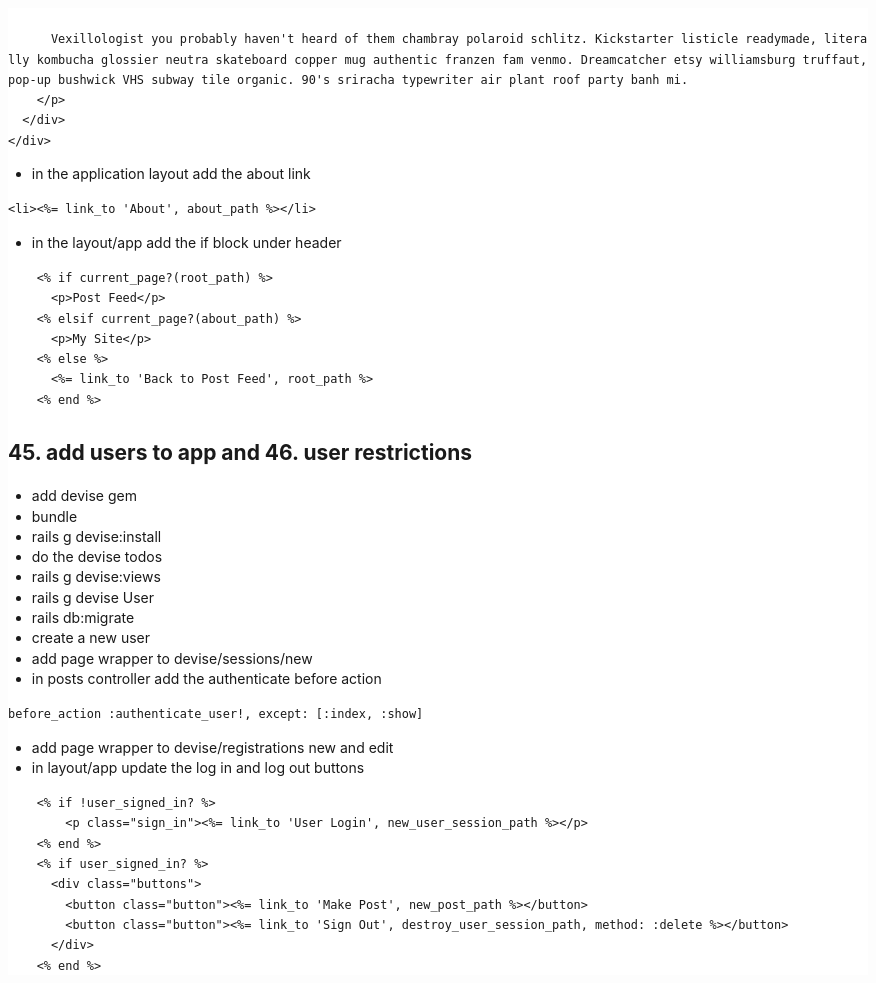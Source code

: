 ```

      Vexillologist you probably haven't heard of them chambray polaroid schlitz. Kickstarter listicle readymade, literally kombucha glossier neutra skateboard copper mug authentic franzen fam venmo. Dreamcatcher etsy williamsburg truffaut, pop-up bushwick VHS subway tile organic. 90's sriracha typewriter air plant roof party banh mi.
    </p>
  </div>
</div>
```

- in the application layout add the about link

```
<li><%= link_to 'About', about_path %></li>
```

- in the layout/app add the if block under header

```
    <% if current_page?(root_path) %>
      <p>Post Feed</p>
    <% elsif current_page?(about_path) %>
      <p>My Site</p>
    <% else %>
      <%= link_to 'Back to Post Feed', root_path %>
    <% end %>
```

## 45. add users to app and 46. user restrictions

- add devise gem
- bundle
- rails g devise:install    
- do the devise todos
- rails g devise:views
- rails g devise User
- rails db:migrate
- create a new user
- add page wrapper to devise/sessions/new
- in posts controller add the authenticate before action

```
before_action :authenticate_user!, except: [:index, :show]
```

- add page wrapper to devise/registrations new and edit
- in layout/app update the log in and log out buttons

```
    <% if !user_signed_in? %>
        <p class="sign_in"><%= link_to 'User Login', new_user_session_path %></p>
    <% end %>   
    <% if user_signed_in? %>        
      <div class="buttons">
        <button class="button"><%= link_to 'Make Post', new_post_path %></button>
        <button class="button"><%= link_to 'Sign Out', destroy_user_session_path, method: :delete %></button>
      </div>
    <% end %>
```
